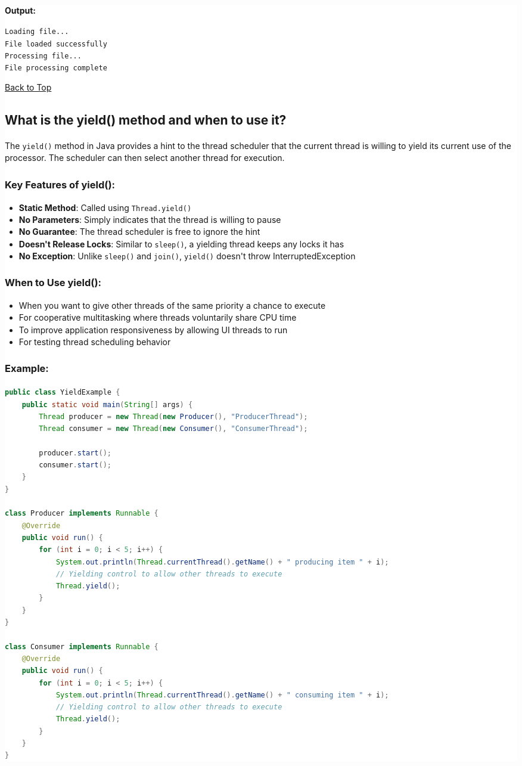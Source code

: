 **Output:**
```
Loading file...
File loaded successfully
Processing file...
File processing complete
```

[Back to Top](#table-of-contents)

## What is the yield() method and when to use it?

The `yield()` method in Java provides a hint to the thread scheduler that the current thread is willing to yield its current use of the processor. The scheduler can then select another thread for execution.

### Key Features of yield():

- **Static Method**: Called using `Thread.yield()`
- **No Parameters**: Simply indicates that the thread is willing to pause
- **No Guarantee**: The thread scheduler is free to ignore the hint
- **Doesn't Release Locks**: Similar to `sleep()`, a yielding thread keeps any locks it has
- **No Exception**: Unlike `sleep()` and `join()`, `yield()` doesn't throw InterruptedException

### When to Use yield():

- When you want to give other threads of the same priority a chance to execute
- For cooperative multitasking where threads voluntarily share CPU time
- To improve application responsiveness by allowing UI threads to run
- For testing thread scheduling behavior

### Example:

```java
public class YieldExample {
    public static void main(String[] args) {
        Thread producer = new Thread(new Producer(), "ProducerThread");
        Thread consumer = new Thread(new Consumer(), "ConsumerThread");

        producer.start();
        consumer.start();
    }
}

class Producer implements Runnable {
    @Override
    public void run() {
        for (int i = 0; i < 5; i++) {
            System.out.println(Thread.currentThread().getName() + " producing item " + i);
            // Yielding control to allow other threads to execute
            Thread.yield();
        }
    }
}

class Consumer implements Runnable {
    @Override
    public void run() {
        for (int i = 0; i < 5; i++) {
            System.out.println(Thread.currentThread().getName() + " consuming item " + i);
            // Yielding control to allow other threads to execute
            Thread.yield();
        }
    }
}
```